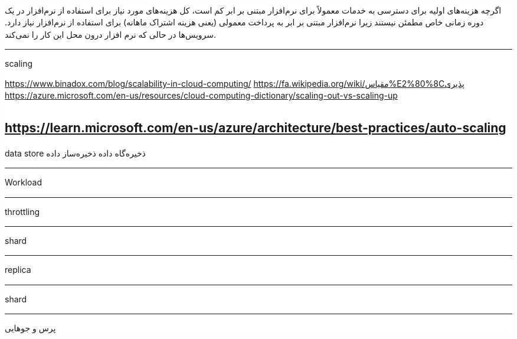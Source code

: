 اگرچه هزینه‌‌های اولیه برای دسترسی به خدمات معمولاً برای نرم‌افزار مبتنی بر ابر کم است، کل هزینه‌‌های مورد نیاز برای استفاده از نرم‌افزار در یک دوره زمانی خاص مطمئن نیستند زیرا نرم‌افزار مبتنی بر ابر به پرداخت معمولی (یعنی هزینه اشتراک ماهانه) برای استفاده از نرم‌افزار نیاز دارد. سرویس‌‌ها در حالی که نرم افزار درون محل این کار را نمی‌کند.




-------------------------------
scaling


https://www.binadox.com/blog/scalability-in-cloud-computing/
https://fa.wikipedia.org/wiki/مقیاس%E2%80%8Cپذیری
https://azure.microsoft.com/en-us/resources/cloud-computing-dictionary/scaling-out-vs-scaling-up

https://learn.microsoft.com/en-us/azure/architecture/best-practices/auto-scaling
-------------------------------------------
data store
ذخیره‌گاه داده
ذخیره‌ساز داده




-----------------------------------------------
 Workload



----------------------------------------------

throttling



--------------------------------------------------
shard






---------------------------------------------------

replica







-------------------------------------------------

shard








---------------------
پرس و جو‌هایی
